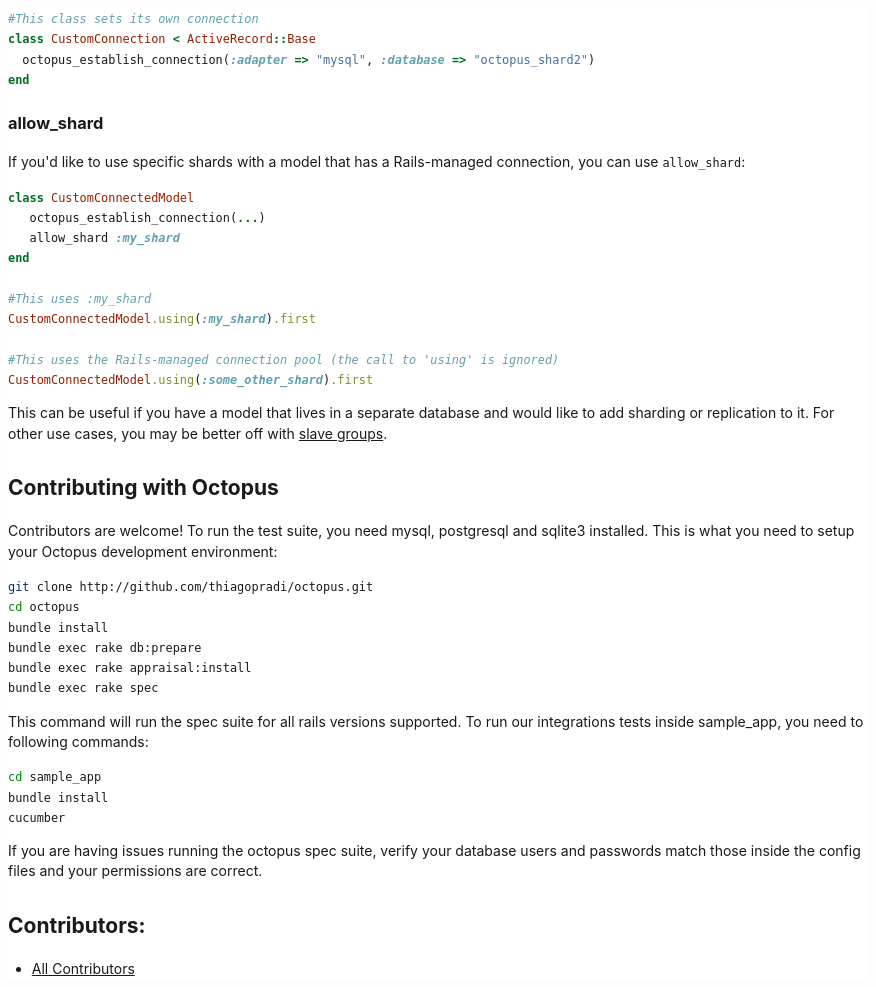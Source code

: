 ```ruby
#This class sets its own connection
class CustomConnection < ActiveRecord::Base
  octopus_establish_connection(:adapter => "mysql", :database => "octopus_shard2")
end
```

### allow_shard
If you'd like to use specific shards with a model that has a Rails-managed connection, you can use `allow_shard`:

```ruby
class CustomConnectedModel
   octopus_establish_connection(...)
   allow_shard :my_shard
end

#This uses :my_shard
CustomConnectedModel.using(:my_shard).first

#This uses the Rails-managed connection pool (the call to 'using' is ignored)
CustomConnectedModel.using(:some_other_shard).first
```

This can be useful if you have a model that lives in a separate database and would like to add sharding or replication to it. For other use cases, you may be better off with <a href="https://github.com/thiagopradi/octopus/wiki/Slave-Groups">slave groups</a>.

## Contributing with Octopus
Contributors are welcome! To run the test suite, you need mysql, postgresql and sqlite3 installed. This is what you need to setup your Octopus development environment:

```bash
git clone http://github.com/thiagopradi/octopus.git
cd octopus
bundle install
bundle exec rake db:prepare
bundle exec rake appraisal:install
bundle exec rake spec
```

This command will run the spec suite for all rails versions supported.
To run our integrations tests inside sample_app, you need to following commands:

```bash
cd sample_app
bundle install
cucumber
```

If you are having issues running the octopus spec suite, verify your database users and passwords match those inside the config files and your permissions are correct.

## Contributors:
- <a href="https://github.com/thiagopradi/octopus/contributors">All Contributors</a>
